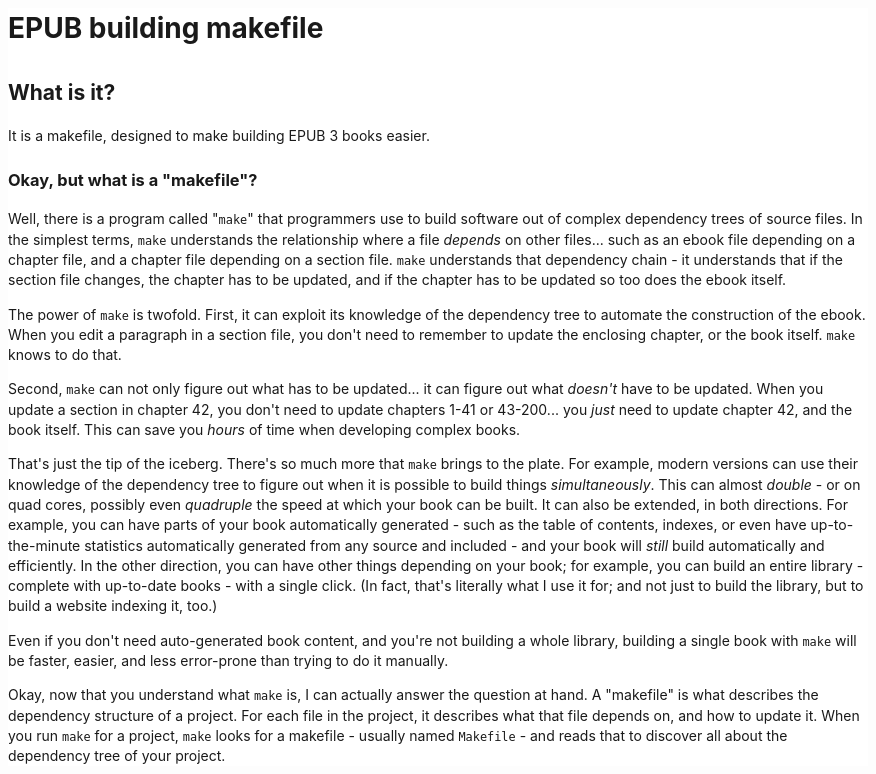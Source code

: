 EPUB building makefile
======================


What is it?
-----------

It is a makefile, designed to make building EPUB 3 books easier.


### Okay, but what is a "makefile"?

Well, there is a program called "`make`" that programmers use to build
software out of complex dependency trees of source files. In the
simplest terms, `make` understands the relationship where a file
*depends* on other files... such as an ebook file depending on a chapter
file, and a chapter file depending on a section file. `make` understands
that dependency chain - it understands that if the section file changes,
the chapter has to be updated, and if the chapter has to be updated so
too does the ebook itself.

The power of `make` is twofold. First, it can exploit its knowledge of
the dependency tree to automate the construction of the ebook. When you
edit a paragraph in a section file, you don't need to remember to update
the enclosing chapter, or the book itself. `make` knows to do that.

Second, `make` can not only figure out what has to be updated... it can
figure out what *doesn't* have to be updated. When you update a section
in chapter 42, you don't need to update chapters 1-41 or 43-200... you
*just* need to update chapter 42, and the book itself. This can save
you *hours* of time when developing complex books.

That's just the tip of the iceberg. There's so much more that `make`
brings to the plate. For example, modern versions can use their
knowledge of the dependency tree to figure out when it is possible to
build things *simultaneously*. This can almost *double* - or on quad
cores, possibly even *quadruple* the speed at which your book can be
built. It can also be extended, in both directions. For example, you can
have parts of your book automatically generated - such as the table of
contents, indexes, or even have up-to-the-minute statistics
automatically generated from any source and included - and your book
will *still* build automatically and efficiently. In the other
direction, you can have other things depending on your book; for
example, you can build an entire library - complete with up-to-date
books - with a single click. (In fact, that's literally what I use it
for; and not just to build the library, but to build a website indexing
it, too.)

Even if you don't need auto-generated book content, and you're not
building a whole library, building a single book with `make` will be
faster, easier, and less error-prone than trying to do it manually.

Okay, now that you understand what `make` is, I can actually answer
the question at hand. A "makefile" is what describes the dependency
structure of a project. For each file in the project, it describes what
that file depends on, and how to update it. When you run `make` for a
project, `make` looks for a makefile - usually named `Makefile` - and
reads that to discover all about the dependency tree of your project.
